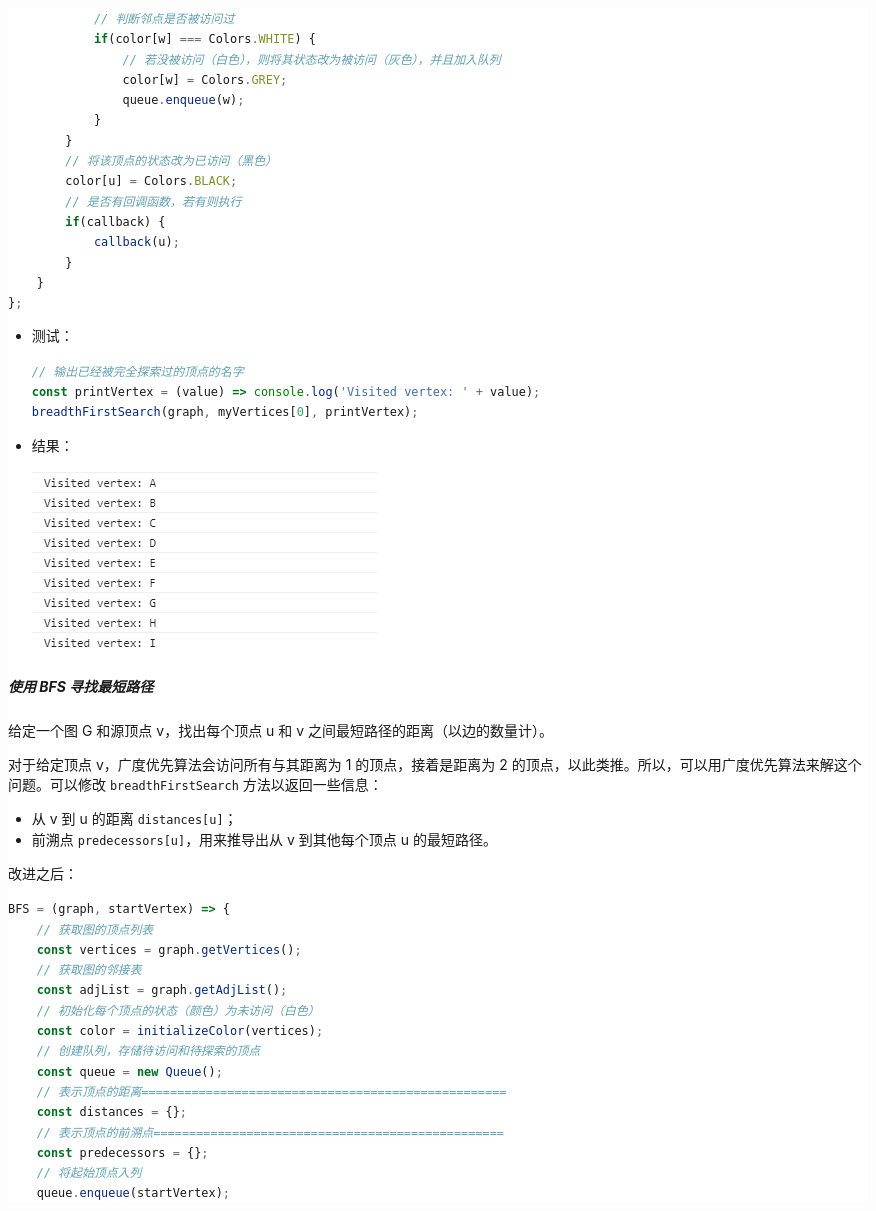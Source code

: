   ```js
              // 判断邻点是否被访问过
              if(color[w] === Colors.WHITE) {
                  // 若没被访问（白色），则将其状态改为被访问（灰色），并且加入队列
                  color[w] = Colors.GREY;
                  queue.enqueue(w);
              }
          }
          // 将该顶点的状态改为已访问（黑色）
          color[u] = Colors.BLACK;
          // 是否有回调函数，若有则执行
          if(callback) {
              callback(u);
          }
      }
  };
  ```

- 测试：

  ```js
  // 输出已经被完全探索过的顶点的名字
  const printVertex = (value) => console.log('Visited vertex: ' + value);
  breadthFirstSearch(graph, myVertices[0], printVertex);
  ```

- 结果：

  ![图-图的遍历-广度优先搜索测试](assets/图-图的遍历-广度优先搜索测试.png)

##### 使用 BFS 寻找最短路径

给定一个图 G 和源顶点 v，找出每个顶点 u 和 v 之间最短路径的距离（以边的数量计）。

对于给定顶点 v，广度优先算法会访问所有与其距离为 1 的顶点，接着是距离为 2 的顶点，以此类推。所以，可以用广度优先算法来解这个问题。可以修改 `breadthFirstSearch` 方法以返回一些信息：

- 从 v 到 u 的距离 `distances[u]`；
- 前溯点 `predecessors[u]`，用来推导出从 v 到其他每个顶点 u 的最短路径。

改进之后：

```js
BFS = (graph, startVertex) => {
    // 获取图的顶点列表
    const vertices = graph.getVertices();
    // 获取图的邻接表
    const adjList = graph.getAdjList();
    // 初始化每个顶点的状态（颜色）为未访问（白色）
    const color = initializeColor(vertices);
    // 创建队列，存储待访问和待探索的顶点
    const queue = new Queue();
    // 表示顶点的距离===================================================
    const distances = {};
    // 表示顶点的前溯点=================================================
    const predecessors = {};
    // 将起始顶点入列
    queue.enqueue(startVertex);

```